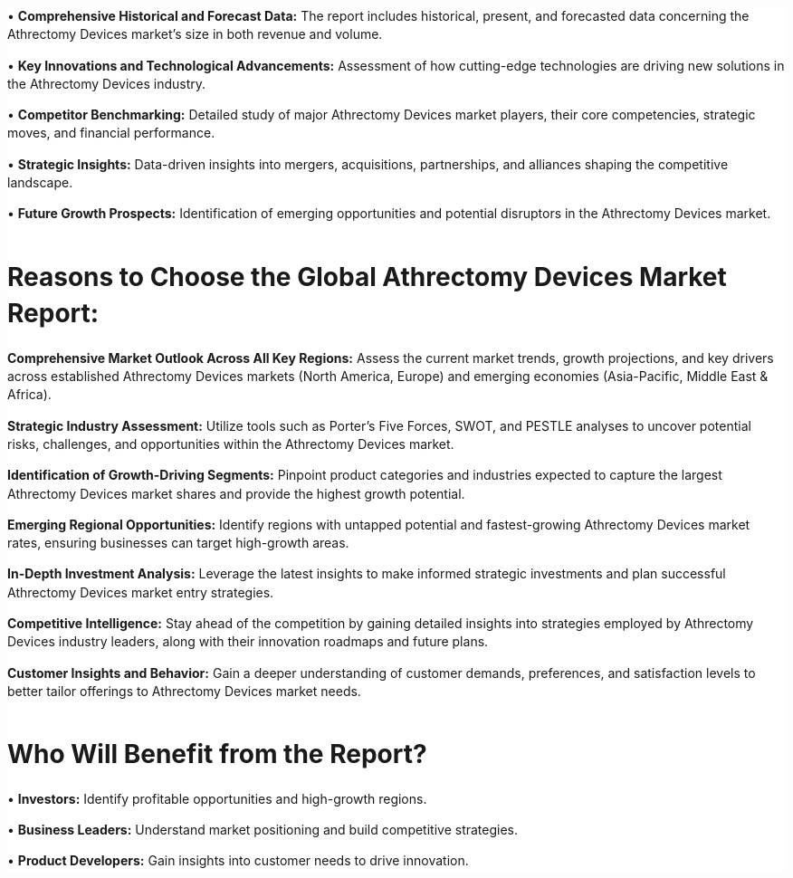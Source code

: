 • <strong>Comprehensive Historical and Forecast Data:</strong> The report includes historical, present, and forecasted data concerning the Athrectomy Devices market’s size in both revenue and volume.

• <strong>Key Innovations and Technological Advancements:</strong> Assessment of how cutting-edge technologies are driving new solutions in the Athrectomy Devices industry.

• <strong>Competitor Benchmarking:</strong> Detailed study of major Athrectomy Devices market players, their core competencies, strategic moves, and financial performance.

• <strong>Strategic Insights:</strong> Data-driven insights into mergers, acquisitions, partnerships, and alliances shaping the competitive landscape.

• <strong>Future Growth Prospects:</strong> Identification of emerging opportunities and potential disruptors in the Athrectomy Devices market.

# <strong>Reasons to Choose the Global Athrectomy Devices Market Report:</strong>

<strong>Comprehensive Market Outlook Across All Key Regions:</strong>
Assess the current market trends, growth projections, and key drivers across established Athrectomy Devices markets (North America, Europe) and emerging economies (Asia-Pacific, Middle East & Africa).

<strong>Strategic Industry Assessment:</strong>
Utilize tools such as Porter’s Five Forces, SWOT, and PESTLE analyses to uncover potential risks, challenges, and opportunities within the Athrectomy Devices market.

<strong>Identification of Growth-Driving Segments:</strong>
Pinpoint product categories and industries expected to capture the largest Athrectomy Devices market shares and provide the highest growth potential.

<strong>Emerging Regional Opportunities:</strong>
Identify regions with untapped potential and fastest-growing Athrectomy Devices market rates, ensuring businesses can target high-growth areas.

<strong>In-Depth Investment Analysis:</strong>
Leverage the latest insights to make informed strategic investments and plan successful Athrectomy Devices market entry strategies.

<strong>Competitive Intelligence:</strong>
Stay ahead of the competition by gaining detailed insights into strategies employed by Athrectomy Devices industry leaders, along with their innovation roadmaps and future plans.

<strong>Customer Insights and Behavior:</strong>
Gain a deeper understanding of customer demands, preferences, and satisfaction levels to better tailor offerings to Athrectomy Devices market needs.

# <strong>Who Will Benefit from the Report?</strong>

• <strong>Investors:</strong> Identify profitable opportunities and high-growth regions.

• <strong>Business Leaders:</strong> Understand market positioning and build competitive strategies.

• <strong>Product Developers:</strong> Gain insights into customer needs to drive innovation.
